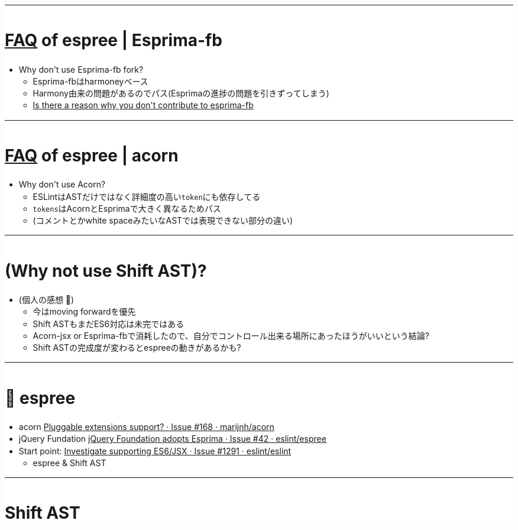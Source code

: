 
-----

# [FAQ](https://github.com/eslint/espree#frequently-asked-questions "Frequently Asked Questions") of espree | Esprima-fb

- Why don't  use Esprima-fb fork?
	-  Esprima-fbはharmoneyベース
	- Harmony由来の問題があるのでパス(Esprimaの進捗の問題を引きずってしまう)
	- [Is there a reason why you don&#39;t contribute to esprima-fb](https://github.com/eslint/espree/issues/12 "Is there a reason why you don&#39;t contribute to esprima-fb · Issue #12 · eslint/espree")

-----

# [FAQ](https://github.com/eslint/espree#frequently-asked-questions "Frequently Asked Questions") of espree | acorn

- Why don't use Acorn?
	- ESLintはASTだけではなく詳細度の高い`token`にも依存してる
	- `tokens`はAcornとEsprimaで大きく異なるためパス
	- (コメントとかwhite spaceみたいなASTでは表現できない部分の違い)

------

# (Why not use Shift AST)?

- (個人の感想 :thought_balloon:)
	- 今はmoving forwardを優先
	- Shift ASTもまだES6対応は未完ではある
	- Acorn-jsx or Esprima-fbで消耗したので、自分でコントロール出来る場所にあったほうがいいという結論?
	- Shift ASTの完成度が変わるとespreeの動きがあるかも?

-----

# :memo: espree

- acorn [Pluggable extensions support? · Issue #168 · marijnh/acorn](https://github.com/marijnh/acorn/issues/168 "Pluggable extensions support? · Issue #168 · marijnh/acorn")
- jQuery Fundation [jQuery Foundation adopts Esprima · Issue #42 · eslint/espree](https://github.com/eslint/espree/issues/42 "jQuery Foundation adopts Esprima · Issue #42 · eslint/espree")
- Start point: [Investigate supporting ES6/JSX · Issue #1291 · eslint/eslint](https://github.com/eslint/eslint/issues/1291 "Investigate supporting ES6/JSX · Issue #1291 · eslint/eslint")
	- espree & Shift AST

-----

# Shift AST
